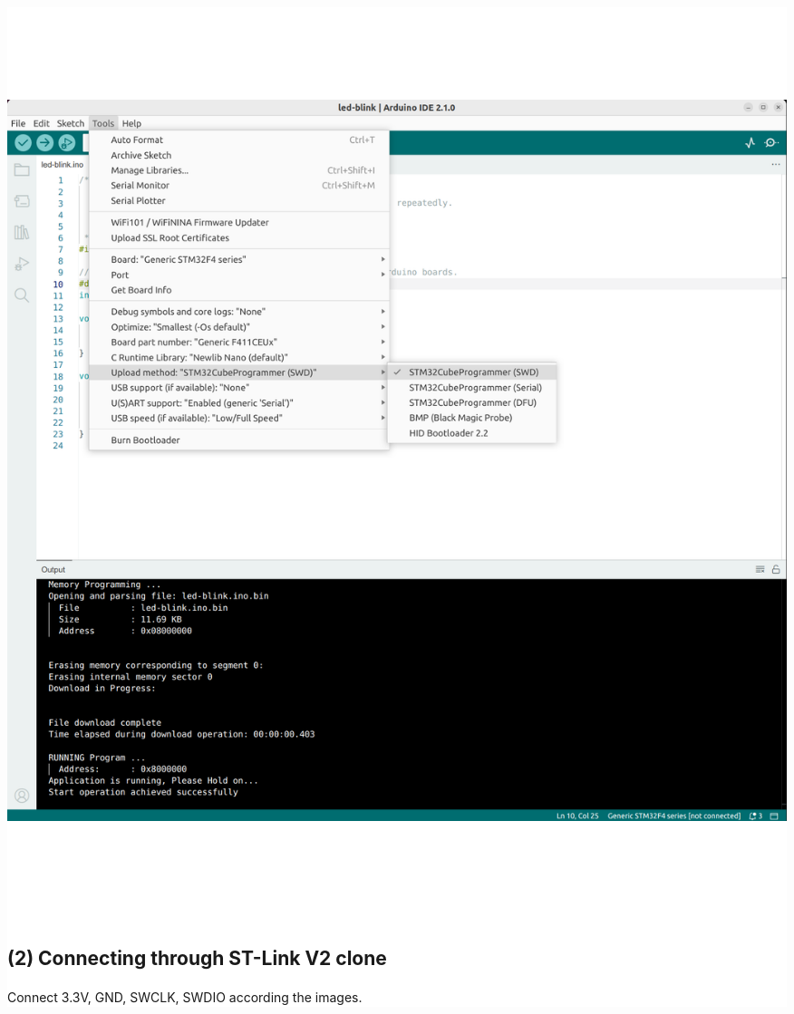 <img src="blackpill-stm32f411ceu-board-selection-3.png" alt="Upload method" width="1000" height="1000"/>


## (2) Connecting through ST-Link V2 clone

Connect 3.3V, GND, SWCLK, SWDIO according the images.
